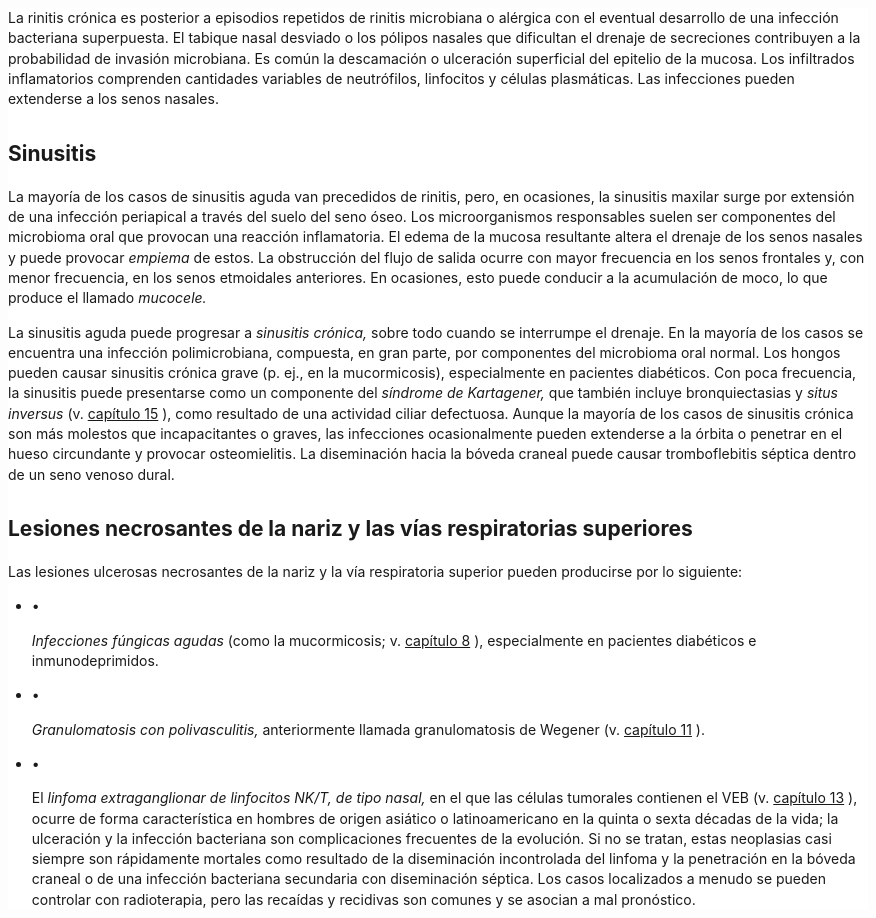 La rinitis crónica es posterior a episodios repetidos de rinitis microbiana o alérgica con el eventual desarrollo de una infección bacteriana superpuesta. El tabique nasal desviado o los pólipos nasales que dificultan el drenaje de secreciones contribuyen a la probabilidad de invasión microbiana. Es común la descamación o ulceración superficial del epitelio de la mucosa. Los infiltrados inflamatorios comprenden cantidades variables de neutrófilos, linfocitos y células plasmáticas. Las infecciones pueden extenderse a los senos nasales.

## Sinusitis

La mayoría de los casos de sinusitis aguda van precedidos de rinitis, pero, en ocasiones, la sinusitis maxilar surge por extensión de una infección periapical a través del suelo del seno óseo. Los microorganismos responsables suelen ser componentes del microbioma oral que provocan una reacción inflamatoria. El edema de la mucosa resultante altera el drenaje de los senos nasales y puede provocar _empiema_ de estos. La obstrucción del flujo de salida ocurre con mayor frecuencia en los senos frontales y, con menor frecuencia, en los senos etmoidales anteriores. En ocasiones, esto puede conducir a la acumulación de moco, lo que produce el llamado _mucocele._

La sinusitis aguda puede progresar a _sinusitis crónica,_ sobre todo cuando se interrumpe el drenaje. En la mayoría de los casos se encuentra una infección polimicrobiana, compuesta, en gran parte, por componentes del microbioma oral normal. Los hongos pueden causar sinusitis crónica grave (p. ej., en la mucormicosis), especialmente en pacientes diabéticos. Con poca frecuencia, la sinusitis puede presentarse como un componente del _síndrome de Kartagener,_ que también incluye bronquiectasias y _situs inversus_ (v. [capítulo 15](https://www.clinicalkey.com/student/content/book/3-s2.0-B9788491139119000156#c0075) ), como resultado de una actividad ciliar defectuosa. Aunque la mayoría de los casos de sinusitis crónica son más molestos que incapacitantes o graves, las infecciones ocasionalmente pueden extenderse a la órbita o penetrar en el hueso circundante y provocar osteomielitis. La diseminación hacia la bóveda craneal puede causar tromboflebitis séptica dentro de un seno venoso dural.

## Lesiones necrosantes de la nariz y las vías respiratorias superiores

Las lesiones ulcerosas necrosantes de la nariz y la vía respiratoria superior pueden producirse por lo siguiente:

-   •
    
    _Infecciones fúngicas agudas_ (como la mucormicosis; v. [capítulo 8](https://www.clinicalkey.com/student/content/book/3-s2.0-B9788491139119000089#c0040) ), especialmente en pacientes diabéticos e inmunodeprimidos.
    
-   •
    
    _Granulomatosis con polivasculitis,_ anteriormente llamada granulomatosis de Wegener (v. [capítulo 11](https://www.clinicalkey.com/student/content/book/3-s2.0-B9788491139119000119#c0055) ).
    
-   •
    
    El _linfoma extraganglionar de linfocitos NK/T, de tipo nasal,_ en el que las células tumorales contienen el VEB (v. [capítulo 13](https://www.clinicalkey.com/student/content/book/3-s2.0-B9788491139119000132#c0065) ), ocurre de forma característica en hombres de origen asiático o latinoamericano en la quinta o sexta décadas de la vida; la ulceración y la infección bacteriana son complicaciones frecuentes de la evolución. Si no se tratan, estas neoplasias casi siempre son rápidamente mortales como resultado de la diseminación incontrolada del linfoma y la penetración en la bóveda craneal o de una infección bacteriana secundaria con diseminación séptica. Los casos localizados a menudo se pueden controlar con radioterapia, pero las recaídas y recidivas son comunes y se asocian a mal pronóstico.
    